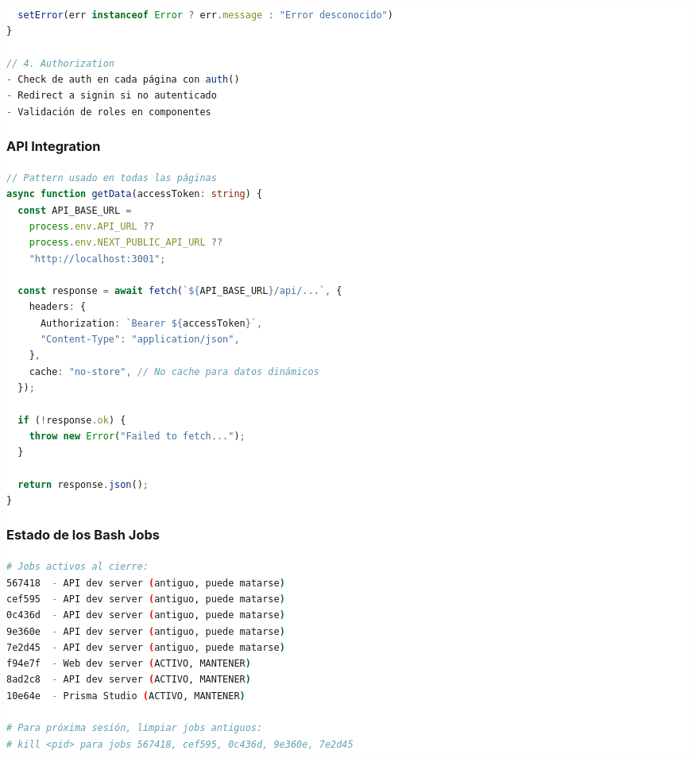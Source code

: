 ```typescript
  setError(err instanceof Error ? err.message : "Error desconocido")
}

// 4. Authorization
- Check de auth en cada página con auth()
- Redirect a signin si no autenticado
- Validación de roles en componentes
```

### API Integration

```typescript
// Pattern usado en todas las páginas
async function getData(accessToken: string) {
  const API_BASE_URL =
    process.env.API_URL ??
    process.env.NEXT_PUBLIC_API_URL ??
    "http://localhost:3001";

  const response = await fetch(`${API_BASE_URL}/api/...`, {
    headers: {
      Authorization: `Bearer ${accessToken}`,
      "Content-Type": "application/json",
    },
    cache: "no-store", // No cache para datos dinámicos
  });

  if (!response.ok) {
    throw new Error("Failed to fetch...");
  }

  return response.json();
}
```

### Estado de los Bash Jobs

```bash
# Jobs activos al cierre:
567418  - API dev server (antiguo, puede matarse)
cef595  - API dev server (antiguo, puede matarse)
0c436d  - API dev server (antiguo, puede matarse)
9e360e  - API dev server (antiguo, puede matarse)
7e2d45  - API dev server (antiguo, puede matarse)
f94e7f  - Web dev server (ACTIVO, MANTENER)
8ad2c8  - API dev server (ACTIVO, MANTENER)
10e64e  - Prisma Studio (ACTIVO, MANTENER)

# Para próxima sesión, limpiar jobs antiguos:
# kill <pid> para jobs 567418, cef595, 0c436d, 9e360e, 7e2d45
```

